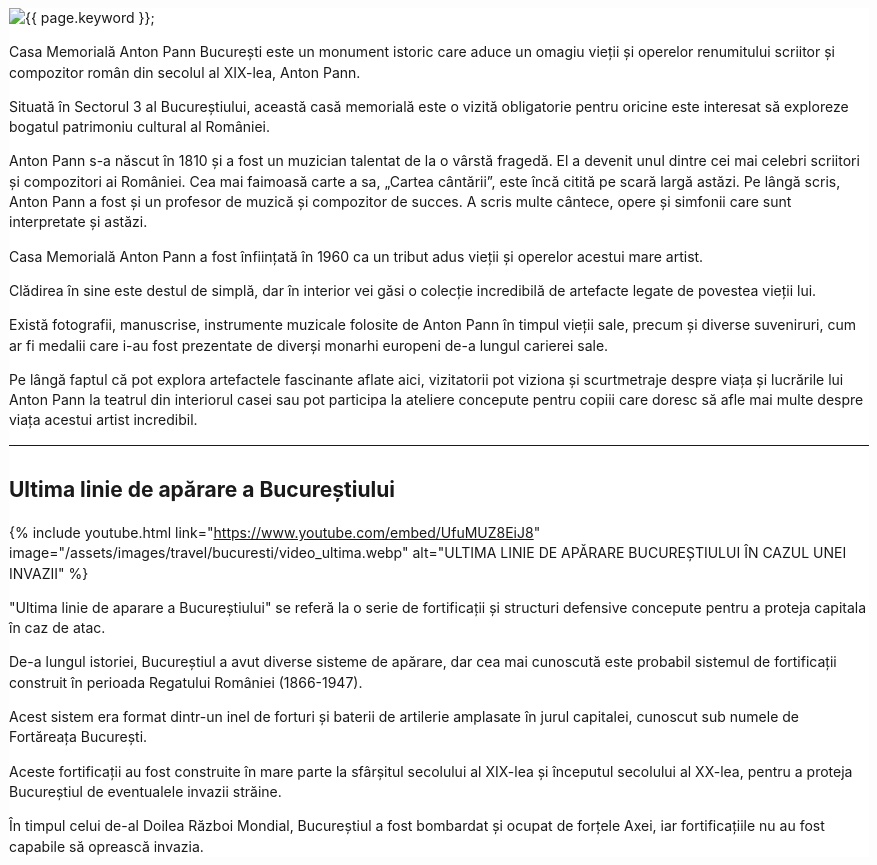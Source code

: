 <img 
srcset="/assets/images/travel/bucuresti/pann_mobile.webp 480w"
sizes="(max-width: 600px) 480px"
src="/assets/images/travel/bucuresti/pann.webp" width="740" height="485" alt="{{ page.keyword }};">

<span class="drop">C</span>asa Memorială Anton Pann București este un monument istoric care aduce un omagiu vieții și operelor renumitului scriitor și compozitor român din secolul al XIX-lea, Anton Pann. 

Situată în Sectorul 3 al Bucureștiului, această casă memorială este o vizită obligatorie pentru oricine este interesat să exploreze bogatul patrimoniu cultural al României.

Anton Pann s-a născut în 1810 și a fost un muzician talentat de la o vârstă fragedă. El a devenit unul dintre cei mai celebri scriitori și compozitori ai României. Cea mai faimoasă carte a sa, „Cartea cântării”, este încă citită pe scară largă astăzi. Pe lângă scris, Anton Pann a fost și un profesor de muzică și compozitor de succes. A scris multe cântece, opere și simfonii care sunt interpretate și astăzi.

Casa Memorială Anton Pann a fost înființată în 1960 ca un tribut adus vieții și operelor acestui mare artist. 

Clădirea în sine este destul de simplă, dar în interior vei găsi o colecție incredibilă de artefacte legate de povestea vieții lui.

Există fotografii, manuscrise, instrumente muzicale folosite de Anton Pann în timpul vieții sale, precum și diverse suveniruri, cum ar fi medalii care i-au fost prezentate de diverși monarhi europeni de-a lungul carierei sale.

Pe lângă faptul că pot explora artefactele fascinante aflate aici, vizitatorii pot viziona și scurtmetraje despre viața și lucrările lui Anton Pann la teatrul din interiorul casei sau pot participa la ateliere concepute pentru copiii care doresc să afle mai multe despre viața acestui artist incredibil.

---
## Ultima linie de apărare a Bucureștiului

{% include youtube.html 
link="https://www.youtube.com/embed/UfuMUZ8EiJ8"
image="/assets/images/travel/bucuresti/video_ultima.webp"
alt="ULTIMA LINIE DE APĂRARE BUCUREȘTIULUI ÎN CAZUL UNEI INVAZII"
%}

"Ultima linie de aparare a Bucureștiului" se referă la o serie de fortificații și structuri defensive concepute pentru a proteja capitala în caz de atac.

De-a lungul istoriei, Bucureștiul a avut diverse sisteme de apărare, dar cea mai cunoscută este probabil sistemul de fortificații construit în perioada Regatului României (1866-1947). 

Acest sistem era format dintr-un inel de forturi și baterii de artilerie amplasate în jurul capitalei, cunoscut sub numele de Fortăreața București. 

Aceste fortificații au fost construite în mare parte la sfârșitul secolului al XIX-lea și începutul secolului al XX-lea, pentru a proteja Bucureștiul de eventualele invazii străine.

În timpul celui de-al Doilea Război Mondial, Bucureștiul a fost bombardat și ocupat de forțele Axei, iar fortificațiile nu au fost capabile să oprească invazia. 
